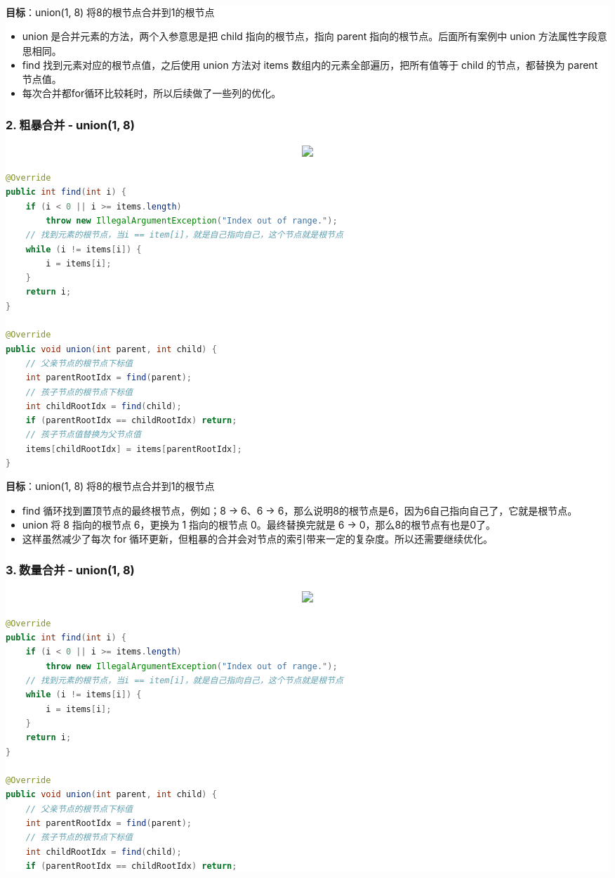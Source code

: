 **目标**：union(1, 8) 将8的根节点合并到1的根节点
- union 是合并元素的方法，两个入参意思是把 child 指向的根节点，指向 parent 指向的根节点。后面所有案例中 union 方法属性字段意思相同。
- find 找到元素对应的根节点值，之后使用 union 方法对 items 数组内的元素全部遍历，把所有值等于 child 的节点，都替换为 parent 节点值。
- 每次合并都for循环比较耗时，所以后续做了一些列的优化。

### 2. 粗暴合并 - union(1, 8)

<div align="center">
    <img src="https://bugstack.cn/images/article/algorithm/disjoint-set-07.png?raw=true" width="500px">
</div>

```java
@Override
public int find(int i) {
    if (i < 0 || i >= items.length)
        throw new IllegalArgumentException("Index out of range.");
    // 找到元素的根节点，当i == item[i]，就是自己指向自己，这个节点就是根节点
    while (i != items[i]) {
        i = items[i];
    }
    return i;
}

@Override
public void union(int parent, int child) {
    // 父亲节点的根节点下标值
    int parentRootIdx = find(parent);
    // 孩子节点的根节点下标值
    int childRootIdx = find(child);
    if (parentRootIdx == childRootIdx) return;
    // 孩子节点值替换为父节点值
    items[childRootIdx] = items[parentRootIdx];
}
```

**目标**：union(1, 8) 将8的根节点合并到1的根节点
- find 循环找到置顶节点的最终根节点，例如；8 → 6、6 → 6，那么说明8的根节点是6，因为6自己指向自己了，它就是根节点。
- union 将 8 指向的根节点 6，更换为 1 指向的根节点 0。最终替换完就是 6 → 0，那么8的根节点有也是0了。
- 这样虽然减少了每次 for 循环更新，但粗暴的合并会对节点的索引带来一定的复杂度。所以还需要继续优化。

### 3. 数量合并 - union(1, 8)

<div align="center">
    <img src="https://bugstack.cn/images/article/algorithm/disjoint-set-08.png?raw=true" width="500px">
</div>

```java
@Override
public int find(int i) {
    if (i < 0 || i >= items.length)
        throw new IllegalArgumentException("Index out of range.");
    // 找到元素的根节点，当i == item[i]，就是自己指向自己，这个节点就是根节点
    while (i != items[i]) {
        i = items[i];
    }
    return i;
}

@Override
public void union(int parent, int child) {
    // 父亲节点的根节点下标值
    int parentRootIdx = find(parent);
    // 孩子节点的根节点下标值
    int childRootIdx = find(child);
    if (parentRootIdx == childRootIdx) return;
```